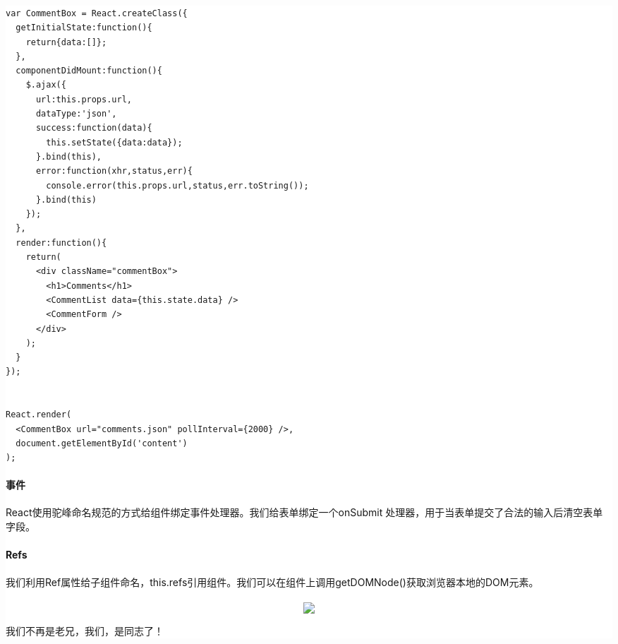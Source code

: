 
    var CommentBox = React.createClass({
      getInitialState:function(){
        return{data:[]};
      },
      componentDidMount:function(){
        $.ajax({
          url:this.props.url,
          dataType:'json',
          success:function(data){
            this.setState({data:data});
          }.bind(this),
          error:function(xhr,status,err){
            console.error(this.props.url,status,err.toString());
          }.bind(this)
        });
      },
      render:function(){
        return(
          <div className="commentBox">
            <h1>Comments</h1>
            <CommentList data={this.state.data} />
            <CommentForm />
          </div>
        );
      }
    });


    React.render(
      <CommentBox url="comments.json" pollInterval={2000} />,
      document.getElementById('content')
    );


#### 事件 #### 

React使用驼峰命名规范的方式给组件绑定事件处理器。我们给表单绑定一个onSubmit 处理器，用于当表单提交了合法的输入后清空表单字段。

#### Refs #### 
我们利用Ref属性给子组件命名，this.refs引用组件。我们可以在组件上调用getDOMNode()获取浏览器本地的DOM元素。

<center>
<p><img src="https://beyondouyuan.github.io/img/react_11.png" align="center"></p>
</center>


我们不再是老兄，我们，是同志了！
